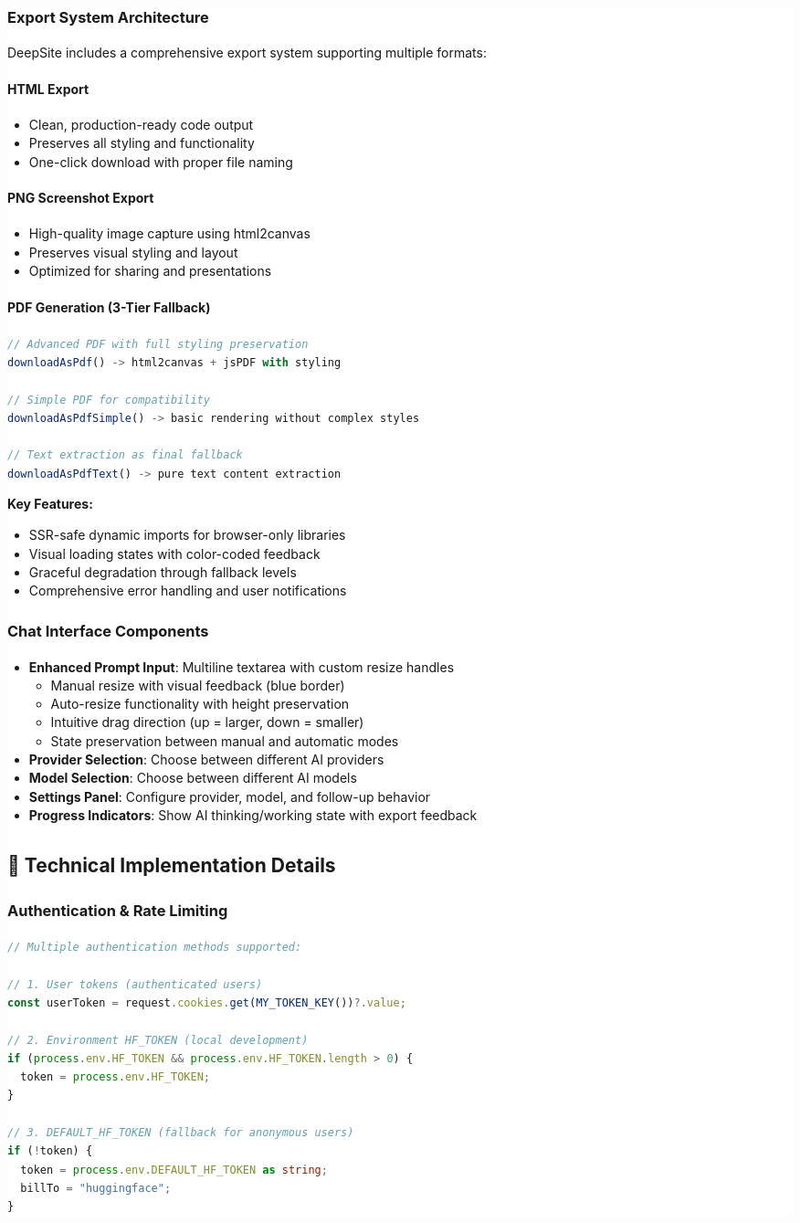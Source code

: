 ### Export System Architecture

DeepSite includes a comprehensive export system supporting multiple formats:

#### **HTML Export**
- Clean, production-ready code output
- Preserves all styling and functionality
- One-click download with proper file naming

#### **PNG Screenshot Export**  
- High-quality image capture using html2canvas
- Preserves visual styling and layout
- Optimized for sharing and presentations

#### **PDF Generation (3-Tier Fallback)**
```typescript
// Advanced PDF with full styling preservation
downloadAsPdf() -> html2canvas + jsPDF with styling

// Simple PDF for compatibility
downloadAsPdfSimple() -> basic rendering without complex styles  

// Text extraction as final fallback
downloadAsPdfText() -> pure text content extraction
```

**Key Features:**
- SSR-safe dynamic imports for browser-only libraries
- Visual loading states with color-coded feedback
- Graceful degradation through fallback levels
- Comprehensive error handling and user notifications

### Chat Interface Components

- **Enhanced Prompt Input**: Multiline textarea with custom resize handles
  - Manual resize with visual feedback (blue border)
  - Auto-resize functionality with height preservation
  - Intuitive drag direction (up = larger, down = smaller)
  - State preservation between manual and automatic modes
- **Provider Selection**: Choose between different AI providers
- **Model Selection**: Choose between different AI models  
- **Settings Panel**: Configure provider, model, and follow-up behavior
- **Progress Indicators**: Show AI thinking/working state with export feedback

## 🔧 Technical Implementation Details

### Authentication & Rate Limiting

```typescript
// Multiple authentication methods supported:

// 1. User tokens (authenticated users)
const userToken = request.cookies.get(MY_TOKEN_KEY())?.value;

// 2. Environment HF_TOKEN (local development)
if (process.env.HF_TOKEN && process.env.HF_TOKEN.length > 0) {
  token = process.env.HF_TOKEN;
}

// 3. DEFAULT_HF_TOKEN (fallback for anonymous users)
if (!token) {
  token = process.env.DEFAULT_HF_TOKEN as string;
  billTo = "huggingface";
}
```